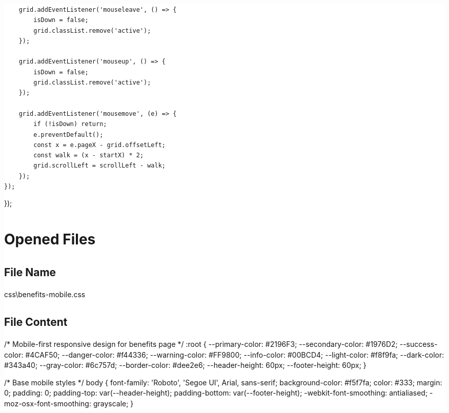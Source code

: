         grid.addEventListener('mouseleave', () => {
            isDown = false;
            grid.classList.remove('active');
        });

        grid.addEventListener('mouseup', () => {
            isDown = false;
            grid.classList.remove('active');
        });

        grid.addEventListener('mousemove', (e) => {
            if (!isDown) return;
            e.preventDefault();
            const x = e.pageX - grid.offsetLeft;
            const walk = (x - startX) * 2;
            grid.scrollLeft = scrollLeft - walk;
        });
    });
});
</script>

<?php include 'includes/footer.php'; ?>

# Opened Files
## File Name
css\benefits-mobile.css
## File Content
/* Mobile-first responsive design for benefits page */
:root {
    --primary-color: #2196F3;
    --secondary-color: #1976D2;
    --success-color: #4CAF50;
    --danger-color: #f44336;
    --warning-color: #FF9800;
    --info-color: #00BCD4;
    --light-color: #f8f9fa;
    --dark-color: #343a40;
    --gray-color: #6c757d;
    --border-color: #dee2e6;
    --header-height: 60px;
    --footer-height: 60px;
}

/* Base mobile styles */
body {
    font-family: 'Roboto', 'Segoe UI', Arial, sans-serif;
    background-color: #f5f7fa;
    color: #333;
    margin: 0;
    padding: 0;
    padding-top: var(--header-height);
    padding-bottom: var(--footer-height);
    -webkit-font-smoothing: antialiased;
    -moz-osx-font-smoothing: grayscale;
}
